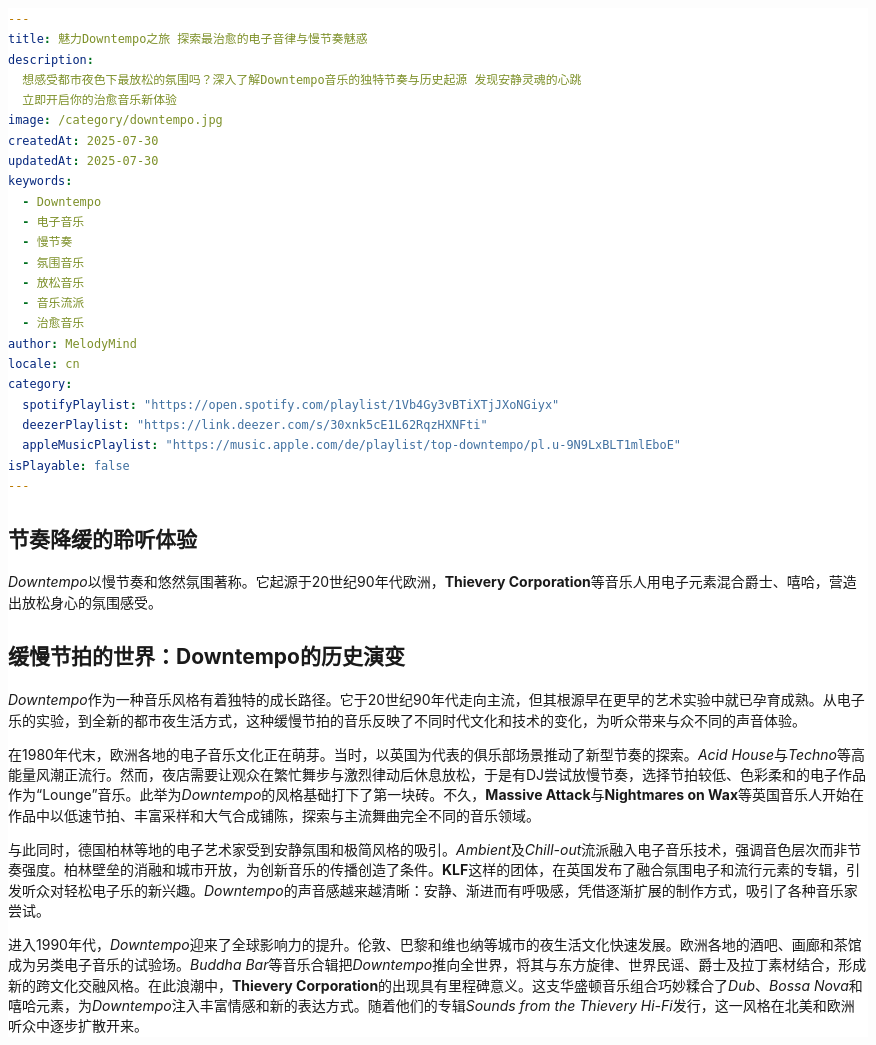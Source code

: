 ```yaml
---
title: 魅力Downtempo之旅 探索最治愈的电子音律与慢节奏魅惑
description:
  想感受都市夜色下最放松的氛围吗？深入了解Downtempo音乐的独特节奏与历史起源 发现安静灵魂的心跳
  立即开启你的治愈音乐新体验
image: /category/downtempo.jpg
createdAt: 2025-07-30
updatedAt: 2025-07-30
keywords:
  - Downtempo
  - 电子音乐
  - 慢节奏
  - 氛围音乐
  - 放松音乐
  - 音乐流派
  - 治愈音乐
author: MelodyMind
locale: cn
category:
  spotifyPlaylist: "https://open.spotify.com/playlist/1Vb4Gy3vBTiXTjJXoNGiyx"
  deezerPlaylist: "https://link.deezer.com/s/30xnk5cE1L62RqzHXNFti"
  appleMusicPlaylist: "https://music.apple.com/de/playlist/top-downtempo/pl.u-9N9LxBLT1mlEboE"
isPlayable: false
---
```


## 节奏降缓的聆听体验

*Downtempo*以慢节奏和悠然氛围著称。它起源于20世纪90年代欧洲，**Thievery
Corporation**等音乐人用电子元素混合爵士、嘻哈，营造出放松身心的氛围感受。

## 缓慢节拍的世界：Downtempo的历史演变

*Downtempo*作为一种音乐风格有着独特的成长路径。它于20世纪90年代走向主流，但其根源早在更早的艺术实验中就已孕育成熟。从电子乐的实验，到全新的都市夜生活方式，这种缓慢节拍的音乐反映了不同时代文化和技术的变化，为听众带来与众不同的声音体验。

在1980年代末，欧洲各地的电子音乐文化正在萌芽。当时，以英国为代表的俱乐部场景推动了新型节奏的探索。*Acid
House*与*Techno*等高能量风潮正流行。然而，夜店需要让观众在繁忙舞步与激烈律动后休息放松，于是有DJ尝试放慢节奏，选择节拍较低、色彩柔和的电子作品作为“Lounge”音乐。此举为*Downtempo*的风格基础打下了第一块砖。不久，**Massive
Attack**与**Nightmares on
Wax**等英国音乐人开始在作品中以低速节拍、丰富采样和大气合成铺陈，探索与主流舞曲完全不同的音乐领域。

与此同时，德国柏林等地的电子艺术家受到安静氛围和极简风格的吸引。*Ambient*及*Chill-out*流派融入电子音乐技术，强调音色层次而非节奏强度。柏林壁垒的消融和城市开放，为创新音乐的传播创造了条件。**KLF**这样的团体，在英国发布了融合氛围电子和流行元素的专辑，引发听众对轻松电子乐的新兴趣。*Downtempo*的声音感越来越清晰：安静、渐进而有呼吸感，凭借逐渐扩展的制作方式，吸引了各种音乐家尝试。

进入1990年代，*Downtempo*迎来了全球影响力的提升。伦敦、巴黎和维也纳等城市的夜生活文化快速发展。欧洲各地的酒吧、画廊和茶馆成为另类电子音乐的试验场。*Buddha
Bar*等音乐合辑把*Downtempo*推向全世界，将其与东方旋律、世界民谣、爵士及拉丁素材结合，形成新的跨文化交融风格。在此浪潮中，**Thievery
Corporation**的出现具有里程碑意义。这支华盛顿音乐组合巧妙糅合了*Dub*、*Bossa
Nova*和嘻哈元素，为*Downtempo*注入丰富情感和新的表达方式。随着他们的专辑*Sounds from the Thievery
Hi-Fi*发行，这一风格在北美和欧洲听众中逐步扩散开来。
